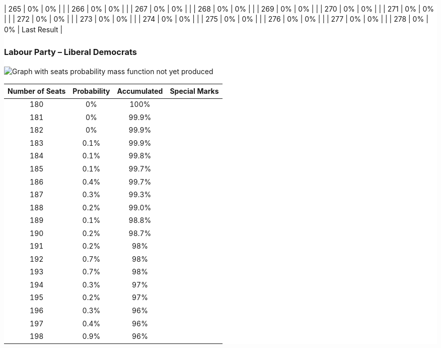 | 265 | 0% | 0% |  |
| 266 | 0% | 0% |  |
| 267 | 0% | 0% |  |
| 268 | 0% | 0% |  |
| 269 | 0% | 0% |  |
| 270 | 0% | 0% |  |
| 271 | 0% | 0% |  |
| 272 | 0% | 0% |  |
| 273 | 0% | 0% |  |
| 274 | 0% | 0% |  |
| 275 | 0% | 0% |  |
| 276 | 0% | 0% |  |
| 277 | 0% | 0% |  |
| 278 | 0% | 0% | Last Result |

### Labour Party – Liberal Democrats

![Graph with seats probability mass function not yet produced](2019-12-06-Opinium-coalitions-seats-pmf-lab–libdem.png "Seats Probability Mass Function")

| Number of Seats | Probability | Accumulated | Special Marks |
|:---------------:|:-----------:|:-----------:|:-------------:|
| 180 | 0% | 100% |  |
| 181 | 0% | 99.9% |  |
| 182 | 0% | 99.9% |  |
| 183 | 0.1% | 99.9% |  |
| 184 | 0.1% | 99.8% |  |
| 185 | 0.1% | 99.7% |  |
| 186 | 0.4% | 99.7% |  |
| 187 | 0.3% | 99.3% |  |
| 188 | 0.2% | 99.0% |  |
| 189 | 0.1% | 98.8% |  |
| 190 | 0.2% | 98.7% |  |
| 191 | 0.2% | 98% |  |
| 192 | 0.7% | 98% |  |
| 193 | 0.7% | 98% |  |
| 194 | 0.3% | 97% |  |
| 195 | 0.2% | 97% |  |
| 196 | 0.3% | 96% |  |
| 197 | 0.4% | 96% |  |
| 198 | 0.9% | 96% |  |
